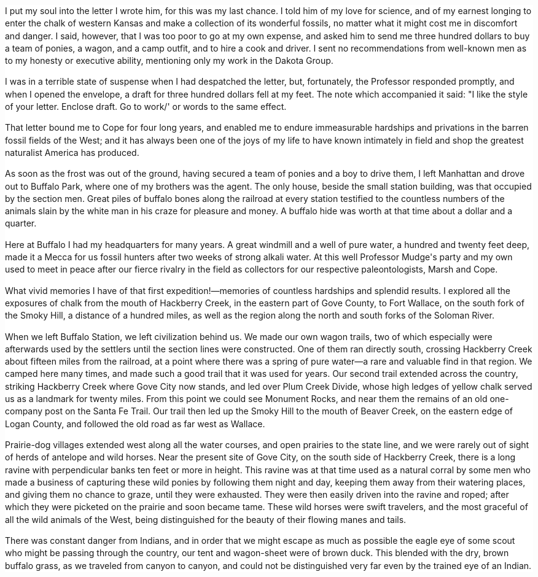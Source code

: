 I put my soul into the letter I wrote him, for this was my last chance. I told him of my love for science, and of my earnest longing to enter the chalk of western Kansas and make a collection of its wonderful fossils, no matter what it might cost me in discomfort and danger. I said, however, that I was too poor to go at my own expense, and asked him to send me three hundred dollars to buy a team of ponies, a wagon, and a camp outfit, and to hire a cook and driver. I sent no recommendations from well-known men as to my honesty or executive ability, mentioning only my work in the Dakota Group.

I was in a terrible state of suspense when I had despatched the letter, but, fortunately, the Professor responded promptly, and when I opened the envelope, a draft for three hundred dollars fell at my feet. The note which accompanied it said: "I like the style of your letter. Enclose draft. Go to work/' or words to the same effect.

That letter bound me to Cope for four long years, and enabled me to endure immeasurable hardships and privations in the barren fossil fields of the West; and it has always been one of the joys of my life to have known intimately in field and shop the greatest naturalist America has produced.

As soon as the frost was out of the ground, having secured a team of ponies and a boy to drive them, I left Manhattan and drove out to Buffalo Park, where one of my brothers was the agent. The only house, beside the small station building, was that occupied by the section men. Great piles of buffalo bones along the railroad at every station testified to the countless numbers of the animals slain by the white man in his craze for pleasure and money. A buffalo hide was worth at that time about a dollar and a quarter.

Here at Buffalo I had my headquarters for many years. A great windmill and a well of pure water, a hundred and twenty feet deep, made it a Mecca for us fossil hunters after two weeks of strong alkali water. At this well Professor Mudge's party and my own used to meet in peace after our fierce rivalry in the field as collectors for our respective paleontologists, Marsh and Cope.

What vivid memories I have of that first expedition!—memories of countless hardships and splendid results. I explored all the exposures of chalk from the mouth of Hackberry Creek, in the eastern part of Gove County, to Fort Wallace, on the south fork of the Smoky Hill, a distance of a hundred miles, as well as the region along the north and south forks of the Soloman River.

When we left Buffalo Station, we left civilization behind us. We made our own wagon trails, two of which especially were afterwards used by the settlers until the section lines were constructed. One of them ran directly south, crossing Hackberry Creek about fifteen miles from the railroad, at a point where there was a spring of pure water—a rare and valuable find in that region. We camped here many times, and made such a good trail that it was used for years. Our second trail extended across the country, striking Hackberry Creek where Gove City now stands, and led over Plum Creek Divide, whose high ledges of yellow chalk served us as a landmark for twenty miles. From this point we could see Monument Rocks, and near them the remains of an old one-company post on the Santa Fe Trail. Our trail then led up the Smoky Hill to the mouth of Beaver Creek, on the eastern edge of Logan County, and followed the old road as far west as Wallace.

Prairie-dog villages extended west along all the water courses, and open prairies to the state line, and we were rarely out of sight of herds of antelope and wild horses. Near the present site of Gove City, on the south side of Hackberry Creek, there is a long ravine with perpendicular banks ten feet or more in height. This ravine was at that time used as a natural corral by some men who made a business of capturing these wild ponies by following them night and day, keeping them away from their watering places, and giving them no chance to graze, until they were exhausted. They were then easily driven into the ravine and roped; after which they were picketed on the prairie and soon became tame. These wild horses were swift travelers, and the most graceful of all the wild animals of the West, being distinguished for the beauty of their flowing manes and tails.

There was constant danger from Indians, and in order that we might escape as much as possible the eagle eye of some scout who might be passing through the country, our tent and wagon-sheet were of brown duck. This blended with the dry, brown buffalo grass, as we traveled from canyon to canyon, and could not be distinguished very far even by the trained eye of an Indian.

